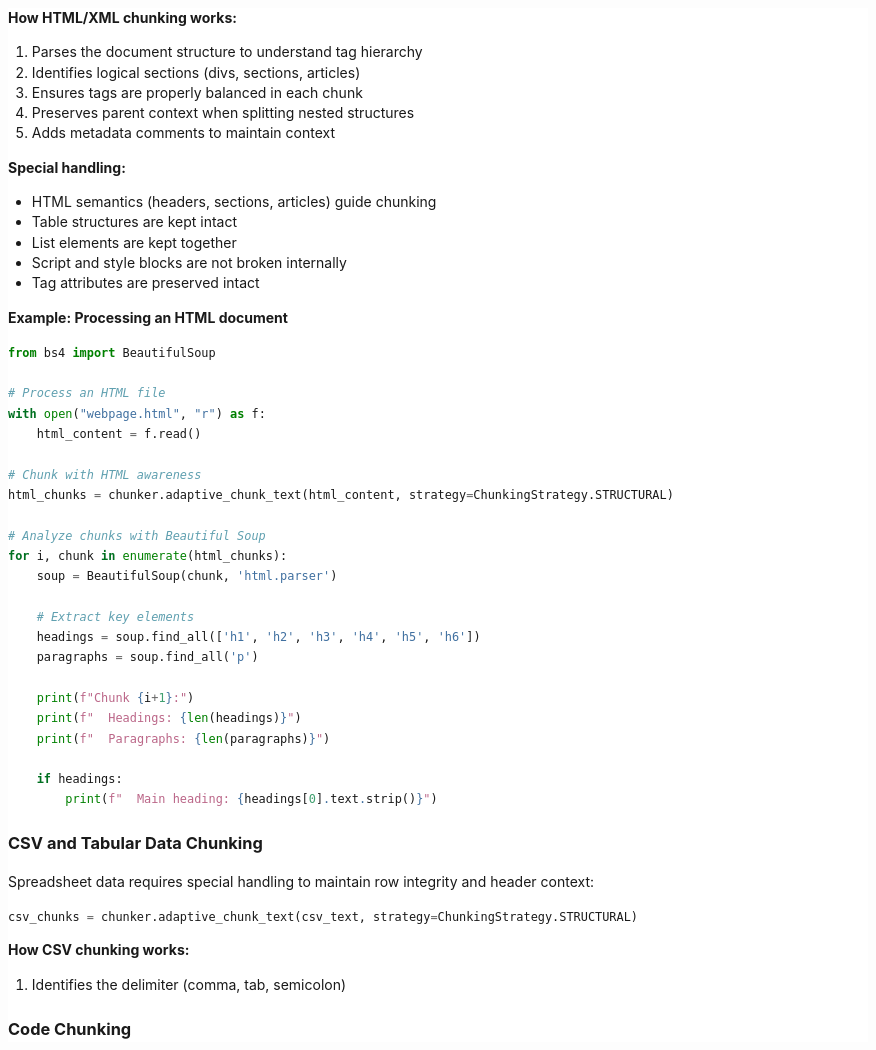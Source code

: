 **How HTML/XML chunking works:**
1. Parses the document structure to understand tag hierarchy
2. Identifies logical sections (divs, sections, articles)
3. Ensures tags are properly balanced in each chunk
4. Preserves parent context when splitting nested structures
5. Adds metadata comments to maintain context

**Special handling:**
- HTML semantics (headers, sections, articles) guide chunking
- Table structures are kept intact
- List elements are kept together
- Script and style blocks are not broken internally
- Tag attributes are preserved intact

**Example: Processing an HTML document**

```python
from bs4 import BeautifulSoup

# Process an HTML file
with open("webpage.html", "r") as f:
    html_content = f.read()

# Chunk with HTML awareness
html_chunks = chunker.adaptive_chunk_text(html_content, strategy=ChunkingStrategy.STRUCTURAL)

# Analyze chunks with Beautiful Soup
for i, chunk in enumerate(html_chunks):
    soup = BeautifulSoup(chunk, 'html.parser')
    
    # Extract key elements
    headings = soup.find_all(['h1', 'h2', 'h3', 'h4', 'h5', 'h6'])
    paragraphs = soup.find_all('p')
    
    print(f"Chunk {i+1}:")
    print(f"  Headings: {len(headings)}")
    print(f"  Paragraphs: {len(paragraphs)}")
    
    if headings:
        print(f"  Main heading: {headings[0].text.strip()}")
```

### CSV and Tabular Data Chunking

Spreadsheet data requires special handling to maintain row integrity and header context:

```python
csv_chunks = chunker.adaptive_chunk_text(csv_text, strategy=ChunkingStrategy.STRUCTURAL)
```

**How CSV chunking works:**
1. Identifies the delimiter (comma, tab, semicolon)

### Code Chunking
